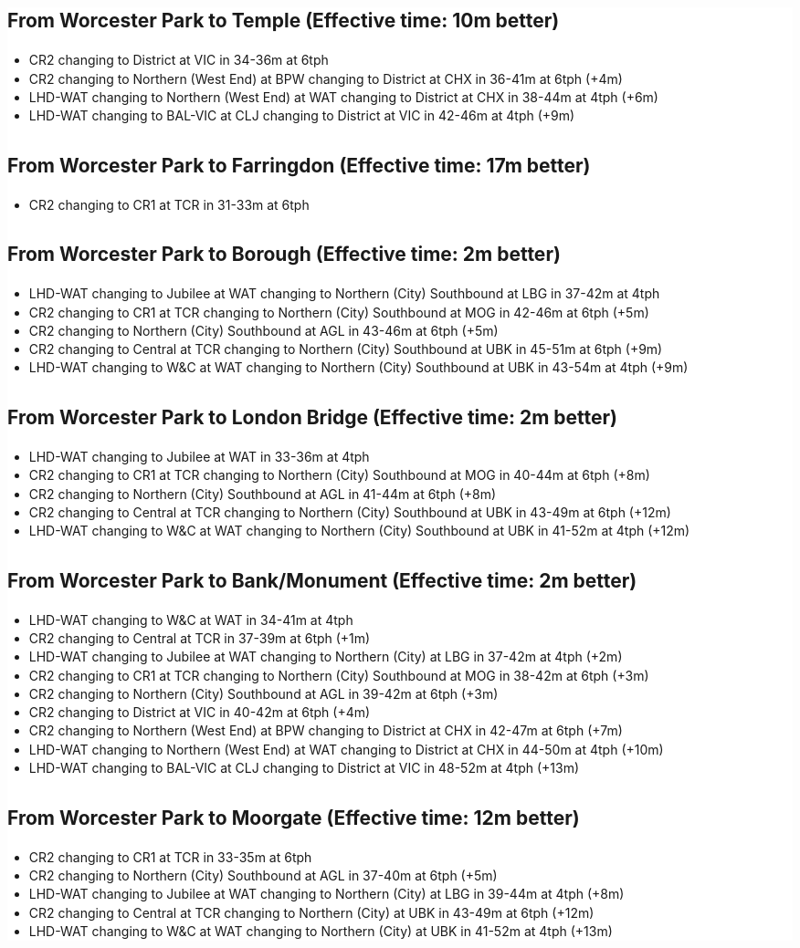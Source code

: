 From Worcester Park to Temple (Effective time: 10m better)
----------------------------------------------------------
* CR2 changing to District at VIC in 34-36m at 6tph
* CR2 changing to Northern (West End) at BPW changing to District at CHX in 36-41m at 6tph (+4m)
* LHD-WAT changing to Northern (West End) at WAT changing to District at CHX in 38-44m at 4tph (+6m)
* LHD-WAT changing to BAL-VIC at CLJ changing to District at VIC in 42-46m at 4tph (+9m)

From Worcester Park to Farringdon (Effective time: 17m better)
--------------------------------------------------------------
* CR2 changing to CR1 at TCR in 31-33m at 6tph

From Worcester Park to Borough (Effective time: 2m better)
----------------------------------------------------------
* LHD-WAT changing to Jubilee at WAT changing to Northern (City) Southbound at LBG in 37-42m at 4tph
* CR2 changing to CR1 at TCR changing to Northern (City) Southbound at MOG in 42-46m at 6tph (+5m)
* CR2 changing to Northern (City) Southbound at AGL in 43-46m at 6tph (+5m)
* CR2 changing to Central at TCR changing to Northern (City) Southbound at UBK in 45-51m at 6tph (+9m)
* LHD-WAT changing to W&C at WAT changing to Northern (City) Southbound at UBK in 43-54m at 4tph (+9m)

From Worcester Park to London Bridge (Effective time: 2m better)
----------------------------------------------------------------
* LHD-WAT changing to Jubilee at WAT in 33-36m at 4tph
* CR2 changing to CR1 at TCR changing to Northern (City) Southbound at MOG in 40-44m at 6tph (+8m)
* CR2 changing to Northern (City) Southbound at AGL in 41-44m at 6tph (+8m)
* CR2 changing to Central at TCR changing to Northern (City) Southbound at UBK in 43-49m at 6tph (+12m)
* LHD-WAT changing to W&C at WAT changing to Northern (City) Southbound at UBK in 41-52m at 4tph (+12m)

From Worcester Park to Bank/Monument (Effective time: 2m better)
----------------------------------------------------------------
* LHD-WAT changing to W&C at WAT in 34-41m at 4tph
* CR2 changing to Central at TCR in 37-39m at 6tph (+1m)
* LHD-WAT changing to Jubilee at WAT changing to Northern (City) at LBG in 37-42m at 4tph (+2m)
* CR2 changing to CR1 at TCR changing to Northern (City) Southbound at MOG in 38-42m at 6tph (+3m)
* CR2 changing to Northern (City) Southbound at AGL in 39-42m at 6tph (+3m)
* CR2 changing to District at VIC in 40-42m at 6tph (+4m)
* CR2 changing to Northern (West End) at BPW changing to District at CHX in 42-47m at 6tph (+7m)
* LHD-WAT changing to Northern (West End) at WAT changing to District at CHX in 44-50m at 4tph (+10m)
* LHD-WAT changing to BAL-VIC at CLJ changing to District at VIC in 48-52m at 4tph (+13m)

From Worcester Park to Moorgate (Effective time: 12m better)
------------------------------------------------------------
* CR2 changing to CR1 at TCR in 33-35m at 6tph
* CR2 changing to Northern (City) Southbound at AGL in 37-40m at 6tph (+5m)
* LHD-WAT changing to Jubilee at WAT changing to Northern (City) at LBG in 39-44m at 4tph (+8m)
* CR2 changing to Central at TCR changing to Northern (City) at UBK in 43-49m at 6tph (+12m)
* LHD-WAT changing to W&C at WAT changing to Northern (City) at UBK in 41-52m at 4tph (+13m)
